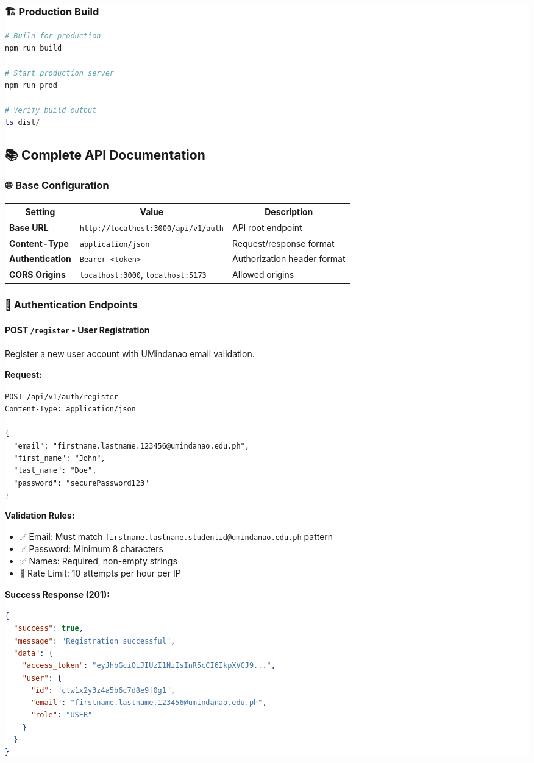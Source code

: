 ### 🏗️ **Production Build**

```powershell
# Build for production
npm run build

# Start production server
npm run prod

# Verify build output
ls dist/
```

## 📚 Complete API Documentation

### 🌐 **Base Configuration**

| Setting | Value | Description |
|---------|-------|-------------|
| **Base URL** | `http://localhost:3000/api/v1/auth` | API root endpoint |
| **Content-Type** | `application/json` | Request/response format |
| **Authentication** | `Bearer <token>` | Authorization header format |
| **CORS Origins** | `localhost:3000`, `localhost:5173` | Allowed origins |

### 🔐 **Authentication Endpoints**

#### **POST** `/register` - User Registration
Register a new user account with UMindanao email validation.

**Request:**
```http
POST /api/v1/auth/register
Content-Type: application/json

{
  "email": "firstname.lastname.123456@umindanao.edu.ph",
  "first_name": "John",
  "last_name": "Doe",
  "password": "securePassword123"
}
```

**Validation Rules:**
- ✅ Email: Must match `firstname.lastname.studentid@umindanao.edu.ph` pattern
- ✅ Password: Minimum 8 characters
- ✅ Names: Required, non-empty strings
- 🚫 Rate Limit: 10 attempts per hour per IP

**Success Response (201):**
```json
{
  "success": true,
  "message": "Registration successful",
  "data": {
    "access_token": "eyJhbGciOiJIUzI1NiIsInR5cCI6IkpXVCJ9...",
    "user": {
      "id": "clw1x2y3z4a5b6c7d8e9f0g1",
      "email": "firstname.lastname.123456@umindanao.edu.ph",
      "role": "USER"
    }
  }
}
```